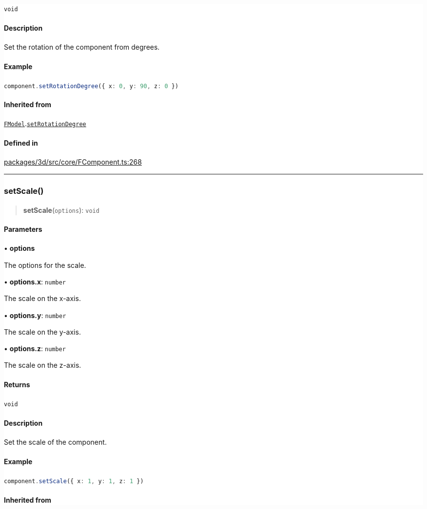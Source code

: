 `void`

#### Description

Set the rotation of the component from degrees.

#### Example

```ts
component.setRotationDegree({ x: 0, y: 90, z: 0 })
```

#### Inherited from

[`FModel`](FModel.md).[`setRotationDegree`](FModel.md#setrotationdegree)

#### Defined in

[packages/3d/src/core/FComponent.ts:268](https://github.com/fibbojs/fibbo/blob/b15d2db28a257e995075ea40c3de44dde73dcbf1/packages/3d/src/core/FComponent.ts#L268)

***

### setScale()

> **setScale**(`options`): `void`

#### Parameters

• **options**

The options for the scale.

• **options.x**: `number`

The scale on the x-axis.

• **options.y**: `number`

The scale on the y-axis.

• **options.z**: `number`

The scale on the z-axis.

#### Returns

`void`

#### Description

Set the scale of the component.

#### Example

```ts
component.setScale({ x: 1, y: 1, z: 1 })
```

#### Inherited from
